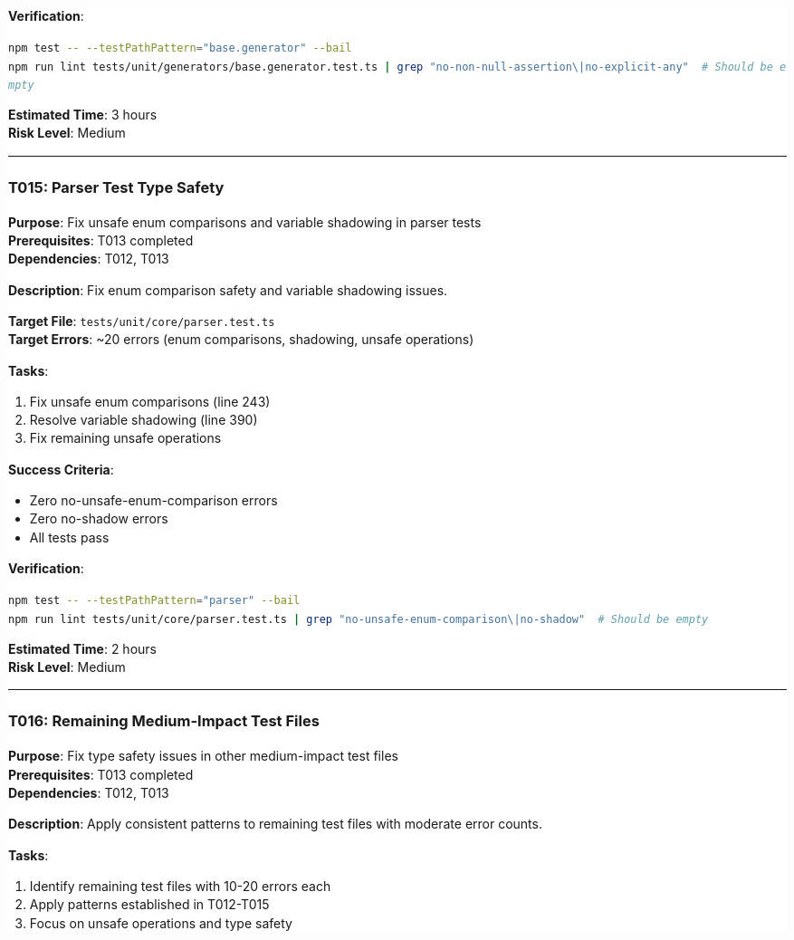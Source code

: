 **Verification**:
```bash
npm test -- --testPathPattern="base.generator" --bail
npm run lint tests/unit/generators/base.generator.test.ts | grep "no-non-null-assertion\|no-explicit-any"  # Should be empty
```

**Estimated Time**: 3 hours  
**Risk Level**: Medium  

---

### T015: Parser Test Type Safety
**Purpose**: Fix unsafe enum comparisons and variable shadowing in parser tests  
**Prerequisites**: T013 completed  
**Dependencies**: T012, T013  

**Description**:
Fix enum comparison safety and variable shadowing issues.

**Target File**: `tests/unit/core/parser.test.ts`  
**Target Errors**: ~20 errors (enum comparisons, shadowing, unsafe operations)  

**Tasks**:
1. Fix unsafe enum comparisons (line 243)
2. Resolve variable shadowing (line 390)
3. Fix remaining unsafe operations

**Success Criteria**:
- Zero no-unsafe-enum-comparison errors
- Zero no-shadow errors
- All tests pass

**Verification**:
```bash
npm test -- --testPathPattern="parser" --bail
npm run lint tests/unit/core/parser.test.ts | grep "no-unsafe-enum-comparison\|no-shadow"  # Should be empty
```

**Estimated Time**: 2 hours  
**Risk Level**: Medium  

---

### T016: Remaining Medium-Impact Test Files
**Purpose**: Fix type safety issues in other medium-impact test files  
**Prerequisites**: T013 completed  
**Dependencies**: T012, T013  

**Description**:
Apply consistent patterns to remaining test files with moderate error counts.

**Tasks**:
1. Identify remaining test files with 10-20 errors each
2. Apply patterns established in T012-T015
3. Focus on unsafe operations and type safety
